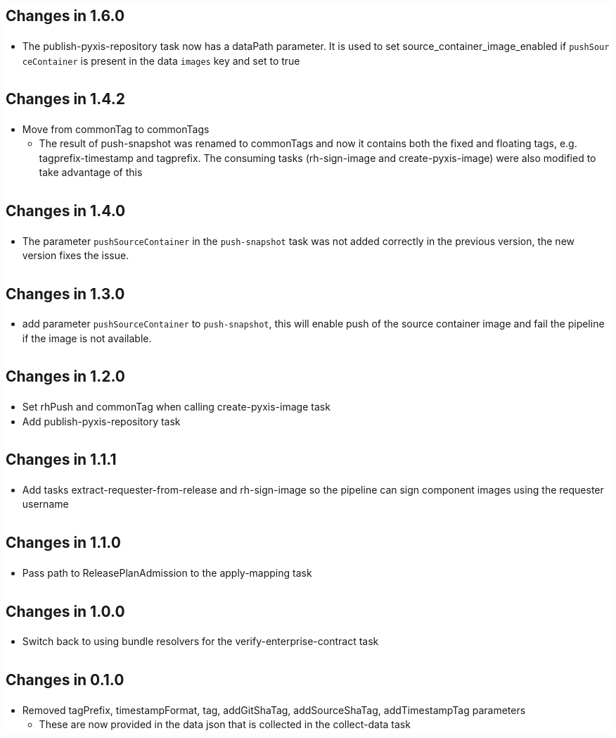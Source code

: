 ## Changes in 1.6.0
* The publish-pyxis-repository task now has a dataPath parameter. It is used to set
  source_container_image_enabled if `pushSourceContainer` is present in the data `images` key
  and set to true

## Changes in 1.4.2
* Move from commonTag to commonTags
  * The result of push-snapshot was renamed to commonTags and now it contains both the fixed and floating
    tags, e.g. tagprefix-timestamp and tagprefix. The consuming tasks (rh-sign-image and create-pyxis-image)
    were also modified to take advantage of this

## Changes in 1.4.0
* The parameter `pushSourceContainer` in the `push-snapshot` task
  was not added correctly in the previous version, the new version
  fixes the issue.

## Changes in 1.3.0
* add parameter `pushSourceContainer` to `push-snapshot`, this will
  enable push of the source container image and fail the pipeline if the
  image is not available.

## Changes in 1.2.0
* Set rhPush and commonTag when calling create-pyxis-image task
* Add publish-pyxis-repository task

## Changes in 1.1.1
* Add tasks extract-requester-from-release and rh-sign-image so the pipeline can sign
  component images using the requester username

## Changes in 1.1.0
* Pass path to ReleasePlanAdmission to the apply-mapping task

## Changes in 1.0.0
* Switch back to using bundle resolvers for the verify-enterprise-contract task

## Changes in 0.1.0
* Removed tagPrefix, timestampFormat, tag, addGitShaTag, addSourceShaTag, addTimestampTag parameters
  * These are now provided in the data json that is collected in the collect-data task
